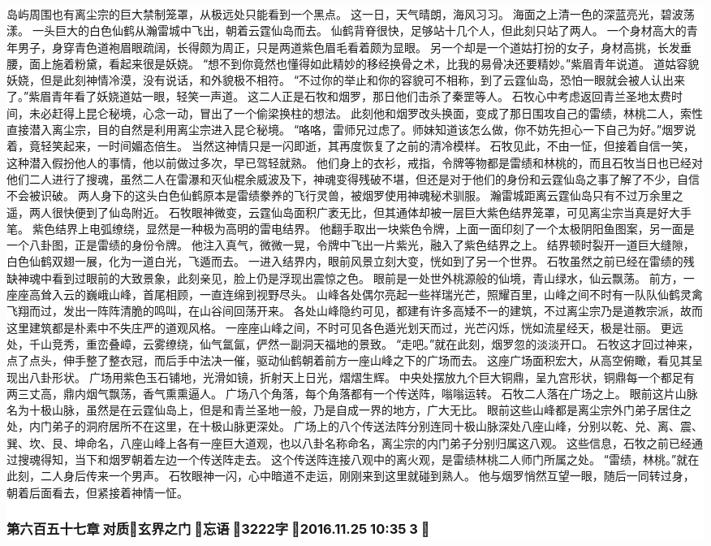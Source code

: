岛屿周围也有离尘宗的巨大禁制笼罩，从极远处只能看到一个黑点。
这一日，天气晴朗，海风习习。
海面之上清一色的深蓝亮光，碧波荡漾。
一头巨大的白色仙鹤从瀚雷城中飞出，朝着云霆仙岛而去。
仙鹤背脊很快，足够站十几个人，但此刻只站了两人。
一个身材高大的青年男子，身穿青色道袍眉眼疏阔，长得颇为周正，只是两道紫色眉毛看着颇为显眼。
另一个却是一个道姑打扮的女子，身材高挑，长发垂腰，面上施着粉黛，看起来很是妖娆。
“想不到你竟然也懂得如此精妙的移经换骨之术，比我的易骨决还要精妙。”紫眉青年说道。
道姑容貌妖娆，但是此刻神情冷漠，没有说话，和外貌极不相符。
“不过你的举止和你的容貌可不相称，到了云霆仙岛，恐怕一眼就会被人认出来了。”紫眉青年看了妖娆道姑一眼，轻笑一声道。
这二人正是石牧和烟罗，那日他们击杀了秦罡等人。
石牧心中考虑返回青兰圣地太费时间，未必赶得上昆仑秘境，心念一动，冒出了一个偷梁换柱的想法。
此刻他和烟罗改头换面，变成了那日围攻自己的雷绩，林桃二人，索性直接潜入离尘宗，目的自然是利用离尘宗进入昆仑秘境。
“咯咯，雷师兄过虑了。师妹知道该怎么做，你不妨先担心一下自己为好。”烟罗说着，竟轻笑起来，一时间媚态倍生。
当然这神情只是一闪即逝，其再度恢复了之前的清冷模样。
石牧见此，不由一怔，但接着自信一笑，这种潜入假扮他人的事情，他以前做过多次，早已驾轻就熟。
他们身上的衣衫，戒指，令牌等物都是雷绩和林桃的，而且石牧当日也已经对他们二人进行了搜魂，虽然二人在雷瀑和灭仙棍余威波及下，神魂变得残破不堪，但还是对于他们的身份和云霆仙岛之事了解了不少，自信不会被识破。
两人身下的这头白色仙鹤原本是雷绩豢养的飞行灵兽，被烟罗使用神魂秘术驯服。
瀚雷城距离云霆仙岛只有不过万余里之遥，两人很快便到了仙岛附近。
石牧眼神微变，云霆仙岛面积广袤无比，但其通体却被一层巨大紫色结界笼罩，可见离尘宗当真是好大手笔。
紫色结界上电弧缭绕，显然是一种极为高明的雷电结界。
他翻手取出一块紫色令牌，上面一面印刻了一个太极阴阳鱼图案，另一面是一个八卦图，正是雷绩的身份令牌。
他注入真气，微微一晃，令牌中飞出一片紫光，融入了紫色结界之上。
结界顿时裂开一道巨大缝隙，白色仙鹤双翅一展，化为一道白光，飞遁而去。
一进入结界内，眼前风景立刻大变，恍如到了另一个世界。
石牧虽然之前已经在雷绩的残缺神魂中看到过眼前的大致景象，此刻亲见，脸上仍是浮现出震惊之色。
眼前是一处世外桃源般的仙境，青山绿水，仙云飘荡。
前方，一座座高耸入云的巍峨山峰，首尾相顾，一直连绵到视野尽头。
山峰各处偶尔亮起一些祥瑞光芒，照耀百里，山峰之间不时有一队队仙鹤灵禽飞翔而过，发出一阵阵清脆的鸣叫，在山谷间回荡开来。
各处山峰隐约可见，都建有许多高矮不一的建筑，不过离尘宗乃是道教宗派，故而这里建筑都是朴素中不失庄严的道观风格。
一座座山峰之间，不时可见各色遁光划天而过，光芒闪烁，恍如流星经天，极是壮丽。
更远处，千山竞秀，重峦叠嶂，云雾缭绕，仙气氲氤，俨然一副洞天福地的景致。
“走吧。”就在此刻，烟罗忽的淡淡开口。
石牧这才回过神来，点了点头，伸手整了整衣冠，而后手中法决一催，驱动仙鹤朝着前方一座山峰之下的广场而去。
这座广场面积宏大，从高空俯瞰，看见其呈现出八卦形状。
广场用紫色玉石铺地，光滑如镜，折射天上日光，熠熠生辉。
中央处摆放九个巨大铜鼎，呈九宫形状，铜鼎每一个都足有两三丈高，鼎内烟气飘荡，香气熏熏逼人。
广场八个角落，每个角落都有一个传送阵，嗡嗡运转。
石牧二人落在广场之上。
眼前这片山脉名为十极山脉，虽然是在云霆仙岛上，但是和青兰圣地一般，乃是自成一界的地方，广大无比。
眼前这些山峰都是离尘宗外门弟子居住之处，内门弟子的洞府居所不在这里，在十极山脉更深处。
广场上的八个传送法阵分别连同十极山脉深处八座山峰，分别以乾、兑、离、震、巽、坎、艮、坤命名，八座山峰上各有一座巨大道观，也以八卦名称命名，离尘宗的内门弟子分别归属这八观。
这些信息，石牧之前已经通过搜魂得知，当下和烟罗朝着左边一个传送阵走去。
这个传送阵连接八观中的离火观，是雷绩林桃二人师门所属之处。
“雷绩，林桃。”就在此刻，二人身后传来一个男声。
石牧眼神一闪，心中暗道不走运，刚刚来到这里就碰到熟人。
他与烟罗悄然互望一眼，随后一同转过身，朝着后面看去，但紧接着神情一怔。 

### 第六百五十七章 对质玄界之门 忘语 3222字 2016.11.25 10:35 3  
